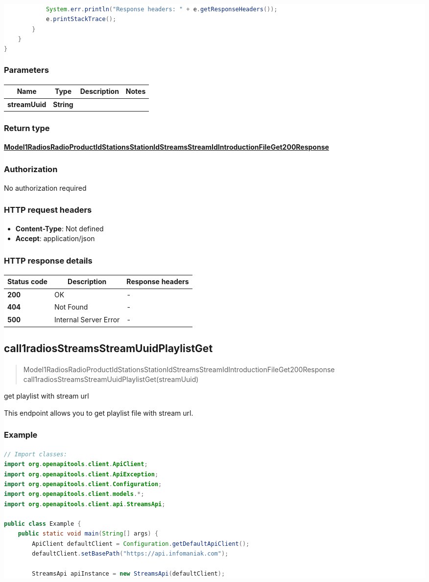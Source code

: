 ```java
            System.err.println("Response headers: " + e.getResponseHeaders());
            e.printStackTrace();
        }
    }
}
```

### Parameters


| Name | Type | Description  | Notes |
|------------- | ------------- | ------------- | -------------|
| **streamUuid** | **String**|  | |

### Return type

[**Model1RadiosRadioProductIdStationsStationIdStreamsStreamIdIntroductionFileGet200Response**](Model1RadiosRadioProductIdStationsStationIdStreamsStreamIdIntroductionFileGet200Response.md)

### Authorization

No authorization required

### HTTP request headers

- **Content-Type**: Not defined
- **Accept**: application/json


### HTTP response details
| Status code | Description | Response headers |
|-------------|-------------|------------------|
| **200** | OK |  -  |
| **404** | Not Found |  -  |
| **500** | Internal Server Error |  -  |


## call1radiosStreamsStreamUuidPlaylistGet

> Model1RadiosRadioProductIdStationsStationIdStreamsStreamIdIntroductionFileGet200Response call1radiosStreamsStreamUuidPlaylistGet(streamUuid)

get playlist with stream url

This endpoint allows you to get playlist file with stream url.

### Example

```java
// Import classes:
import org.openapitools.client.ApiClient;
import org.openapitools.client.ApiException;
import org.openapitools.client.Configuration;
import org.openapitools.client.models.*;
import org.openapitools.client.api.StreamsApi;

public class Example {
    public static void main(String[] args) {
        ApiClient defaultClient = Configuration.getDefaultApiClient();
        defaultClient.setBasePath("https://api.infomaniak.com");

        StreamsApi apiInstance = new StreamsApi(defaultClient);
```